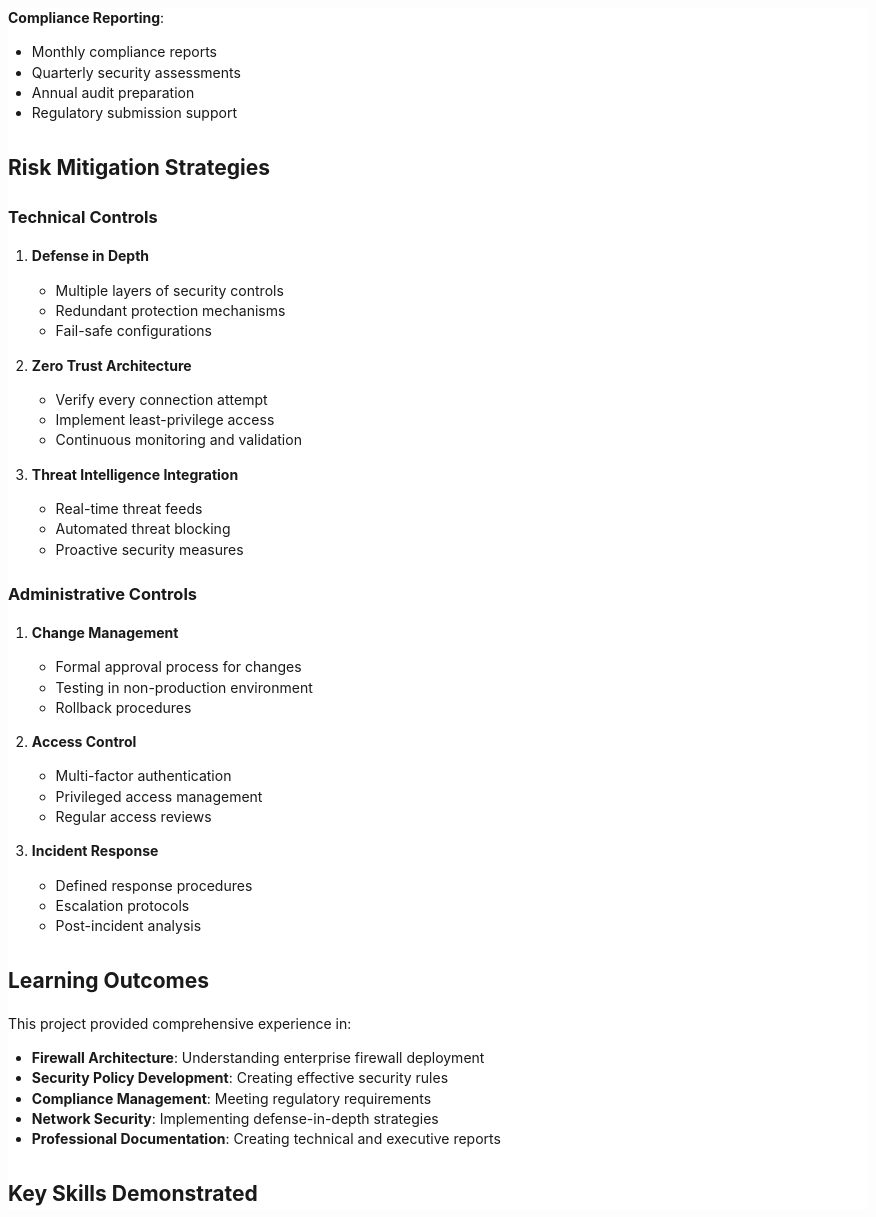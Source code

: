 **Compliance Reporting**:
- Monthly compliance reports
- Quarterly security assessments
- Annual audit preparation
- Regulatory submission support

## Risk Mitigation Strategies

### Technical Controls
1. **Defense in Depth**
   - Multiple layers of security controls
   - Redundant protection mechanisms
   - Fail-safe configurations

2. **Zero Trust Architecture**
   - Verify every connection attempt
   - Implement least-privilege access
   - Continuous monitoring and validation

3. **Threat Intelligence Integration**
   - Real-time threat feeds
   - Automated threat blocking
   - Proactive security measures

### Administrative Controls
1. **Change Management**
   - Formal approval process for changes
   - Testing in non-production environment
   - Rollback procedures

2. **Access Control**
   - Multi-factor authentication
   - Privileged access management
   - Regular access reviews

3. **Incident Response**
   - Defined response procedures
   - Escalation protocols
   - Post-incident analysis

## Learning Outcomes

This project provided comprehensive experience in:
- **Firewall Architecture**: Understanding enterprise firewall deployment
- **Security Policy Development**: Creating effective security rules
- **Compliance Management**: Meeting regulatory requirements
- **Network Security**: Implementing defense-in-depth strategies
- **Professional Documentation**: Creating technical and executive reports

## Key Skills Demonstrated
